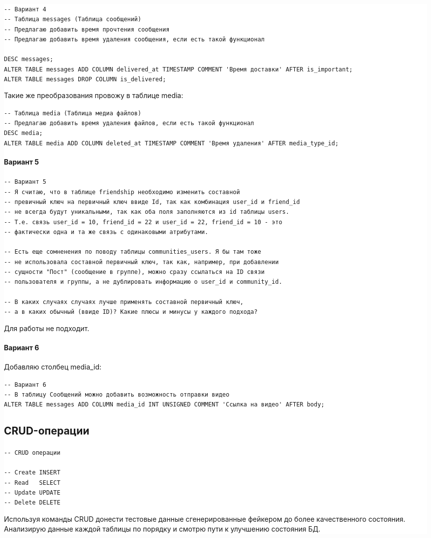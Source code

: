 ~~~ mysql
-- Вариант 4
-- Таблица messages (Таблица сообщений)
-- Предлагаю добавить время прочтения сообщения
-- Предлагаю добавить время удаления сообщения, если есть такой функционал

DESC messages;
ALTER TABLE messages ADD COLUMN delivered_at TIMESTAMP COMMENT 'Время доставки' AFTER is_important;
ALTER TABLE messages DROP COLUMN is_delivered;
~~~
Такие же преобразования провожу в таблице media:
~~~ mysql
-- Таблица media (Таблица медиа файлов)
-- Предлагаю добавить время удаления файлов, если есть такой функционал
DESC media;
ALTER TABLE media ADD COLUMN deleted_at TIMESTAMP COMMENT 'Время удаления' AFTER media_type_id;
~~~
#### Вариант 5
~~~ mysql
-- Вариант 5
-- Я считаю, что в таблице friendship необходимо изменить составной
-- превичный ключ на первичный ключ ввиде Id, так как комбинация user_id и friend_id
-- не всегда будут уникальными, так как оба поля заполняются из id таблицы users.
-- Т.е. связь user_id = 10, friend_id = 22 и user_id = 22, friend_id = 10 - это
-- фактически одна и та же связь с одинаковыми атрибутами.

-- Есть еще сомненения по поводу таблицы communities_users. Я бы там тоже
-- не использовала составной первичный ключ, так как, например, при добавлении
-- сущности "Пост" (сообщение в группе), можно сразу ссылаться на ID связи
-- пользователя и группы, а не дублировать информацию о user_id и community_id.

-- В каких случаях случаях лучше применять составной первичный ключ,
-- а в каких обычный (ввиде ID)? Какие плюсы и минусы у каждого подхода?
~~~
Для работы не подходит.
#### Вариант 6
Добавляю столбец media_id:
~~~ mysql
-- Вариант 6
-- В таблицу Сообщений можно добавить возможность отправки видео
ALTER TABLE messages ADD COLUMN media_id INT UNSIGNED COMMENT 'Ссылка на видео' AFTER body;
~~~
## CRUD-операции
~~~ mysql
-- CRUD операции

-- Create INSERT
-- Read   SELECT
-- Update UPDATE
-- Delete DELETE
~~~
Используя команды CRUD донести тестовые данные сгенерированные фейкером до более качественного состояния. Анализирую
данные каждой таблицы по порядку и смотрю пути к улучшению состояния БД.
